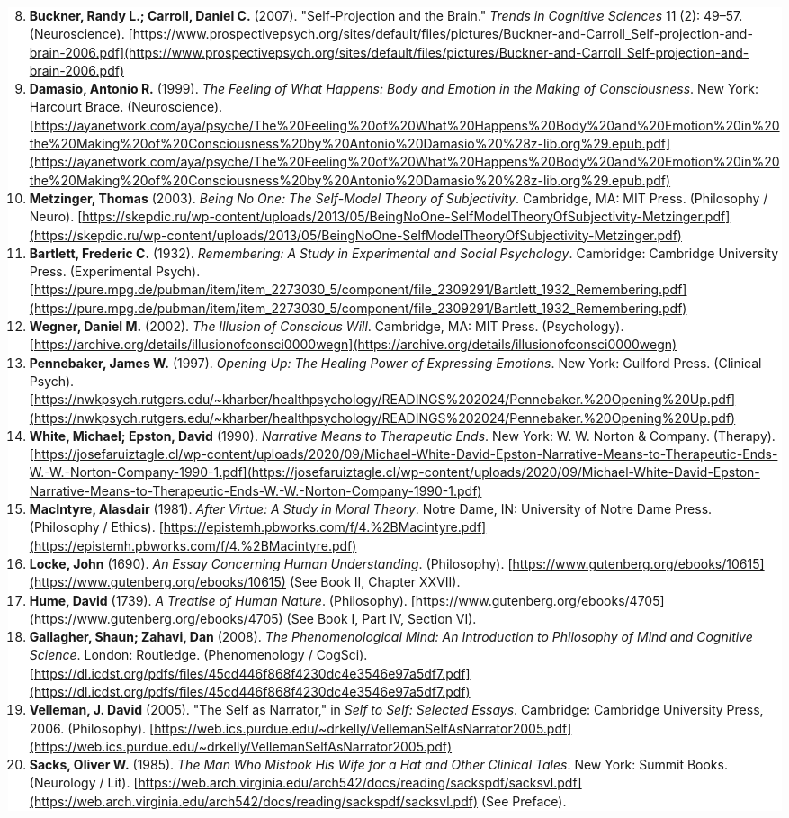 8. **Buckner, Randy L.; Carroll, Daniel C.** (2007). "Self-Projection and the Brain." *Trends in Cognitive Sciences* 11 (2): 49–57. (Neuroscience). [https://www.prospectivepsych.org/sites/default/files/pictures/Buckner-and-Carroll_Self-projection-and-brain-2006.pdf](https://www.prospectivepsych.org/sites/default/files/pictures/Buckner-and-Carroll_Self-projection-and-brain-2006.pdf)
9. **Damasio, Antonio R.** (1999). *The Feeling of What Happens: Body and Emotion in the Making of Consciousness*. New York: Harcourt Brace. (Neuroscience). [https://ayanetwork.com/aya/psyche/The%20Feeling%20of%20What%20Happens%20Body%20and%20Emotion%20in%20the%20Making%20of%20Consciousness%20by%20Antonio%20Damasio%20%28z-lib.org%29.epub.pdf](https://ayanetwork.com/aya/psyche/The%20Feeling%20of%20What%20Happens%20Body%20and%20Emotion%20in%20the%20Making%20of%20Consciousness%20by%20Antonio%20Damasio%20%28z-lib.org%29.epub.pdf)
10. **Metzinger, Thomas** (2003). *Being No One: The Self-Model Theory of Subjectivity*. Cambridge, MA: MIT Press. (Philosophy / Neuro). [https://skepdic.ru/wp-content/uploads/2013/05/BeingNoOne-SelfModelTheoryOfSubjectivity-Metzinger.pdf](https://skepdic.ru/wp-content/uploads/2013/05/BeingNoOne-SelfModelTheoryOfSubjectivity-Metzinger.pdf)
11. **Bartlett, Frederic C.** (1932). *Remembering: A Study in Experimental and Social Psychology*. Cambridge: Cambridge University Press. (Experimental Psych). [https://pure.mpg.de/pubman/item/item_2273030_5/component/file_2309291/Bartlett_1932_Remembering.pdf](https://pure.mpg.de/pubman/item/item_2273030_5/component/file_2309291/Bartlett_1932_Remembering.pdf)
12. **Wegner, Daniel M.** (2002). *The Illusion of Conscious Will*. Cambridge, MA: MIT Press. (Psychology). [https://archive.org/details/illusionofconsci0000wegn](https://archive.org/details/illusionofconsci0000wegn)
13. **Pennebaker, James W.** (1997). *Opening Up: The Healing Power of Expressing Emotions*. New York: Guilford Press. (Clinical Psych). [https://nwkpsych.rutgers.edu/~kharber/healthpsychology/READINGS%202024/Pennebaker.%20Opening%20Up.pdf](https://nwkpsych.rutgers.edu/~kharber/healthpsychology/READINGS%202024/Pennebaker.%20Opening%20Up.pdf)
14. **White, Michael; Epston, David** (1990). *Narrative Means to Therapeutic Ends*. New York: W. W. Norton & Company. (Therapy). [https://josefaruiztagle.cl/wp-content/uploads/2020/09/Michael-White-David-Epston-Narrative-Means-to-Therapeutic-Ends-W.-W.-Norton-Company-1990-1.pdf](https://josefaruiztagle.cl/wp-content/uploads/2020/09/Michael-White-David-Epston-Narrative-Means-to-Therapeutic-Ends-W.-W.-Norton-Company-1990-1.pdf)
15. **MacIntyre, Alasdair** (1981). *After Virtue: A Study in Moral Theory*. Notre Dame, IN: University of Notre Dame Press. (Philosophy / Ethics). [https://epistemh.pbworks.com/f/4.%2BMacintyre.pdf](https://epistemh.pbworks.com/f/4.%2BMacintyre.pdf)
16. **Locke, John** (1690). *An Essay Concerning Human Understanding*. (Philosophy). [https://www.gutenberg.org/ebooks/10615](https://www.gutenberg.org/ebooks/10615) (See Book II, Chapter XXVII).
17. **Hume, David** (1739). *A Treatise of Human Nature*. (Philosophy). [https://www.gutenberg.org/ebooks/4705](https://www.gutenberg.org/ebooks/4705) (See Book I, Part IV, Section VI).
18. **Gallagher, Shaun; Zahavi, Dan** (2008). *The Phenomenological Mind: An Introduction to Philosophy of Mind and Cognitive Science*. London: Routledge. (Phenomenology / CogSci). [https://dl.icdst.org/pdfs/files/45cd446f868f4230dc4e3546e97a5df7.pdf](https://dl.icdst.org/pdfs/files/45cd446f868f4230dc4e3546e97a5df7.pdf)
19. **Velleman, J. David** (2005). "The Self as Narrator," in *Self to Self: Selected Essays*. Cambridge: Cambridge University Press, 2006. (Philosophy). [https://web.ics.purdue.edu/~drkelly/VellemanSelfAsNarrator2005.pdf](https://web.ics.purdue.edu/~drkelly/VellemanSelfAsNarrator2005.pdf)
20. **Sacks, Oliver W.** (1985). *The Man Who Mistook His Wife for a Hat and Other Clinical Tales*. New York: Summit Books. (Neurology / Lit). [https://web.arch.virginia.edu/arch542/docs/reading/sackspdf/sacksvl.pdf](https://web.arch.virginia.edu/arch542/docs/reading/sackspdf/sacksvl.pdf) (See Preface).